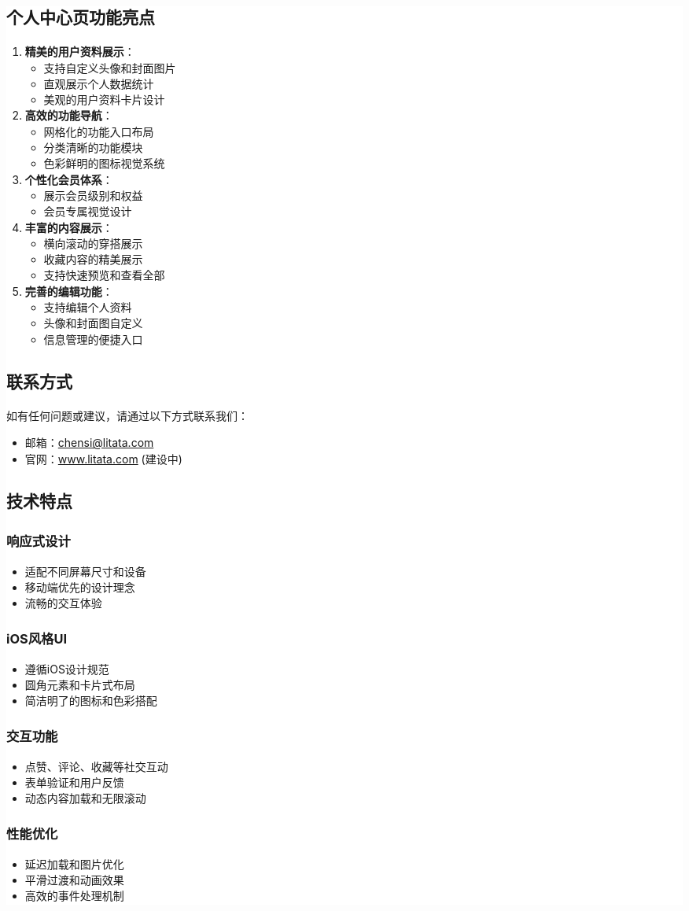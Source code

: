 ## 个人中心页功能亮点

1. **精美的用户资料展示**：
   - 支持自定义头像和封面图片
   - 直观展示个人数据统计
   - 美观的用户资料卡片设计
2. **高效的功能导航**：
   - 网格化的功能入口布局
   - 分类清晰的功能模块
   - 色彩鲜明的图标视觉系统
3. **个性化会员体系**：
   - 展示会员级别和权益
   - 会员专属视觉设计
4. **丰富的内容展示**：
   - 横向滚动的穿搭展示
   - 收藏内容的精美展示
   - 支持快速预览和查看全部
5. **完善的编辑功能**：
   - 支持编辑个人资料
   - 头像和封面图自定义
   - 信息管理的便捷入口

## 联系方式

如有任何问题或建议，请通过以下方式联系我们：

- 邮箱：chensi@litata.com
- 官网：www.litata.com (建设中)


## 技术特点

### 响应式设计
- 适配不同屏幕尺寸和设备
- 移动端优先的设计理念
- 流畅的交互体验

### iOS风格UI
- 遵循iOS设计规范
- 圆角元素和卡片式布局
- 简洁明了的图标和色彩搭配

### 交互功能
- 点赞、评论、收藏等社交互动
- 表单验证和用户反馈
- 动态内容加载和无限滚动

### 性能优化
- 延迟加载和图片优化
- 平滑过渡和动画效果
- 高效的事件处理机制
